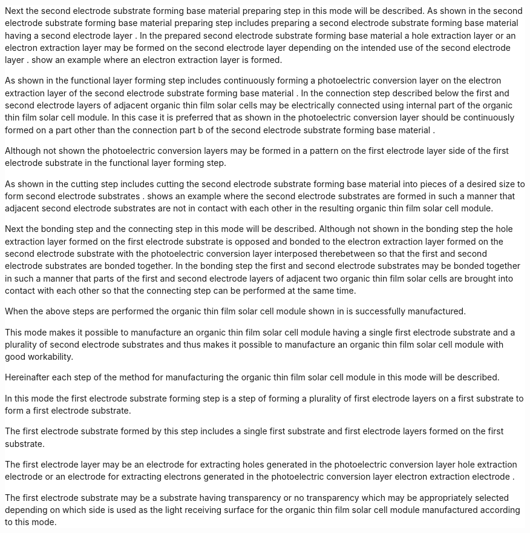 Next the second electrode substrate forming base material preparing step in this mode will be described. As shown in the second electrode substrate forming base material preparing step includes preparing a second electrode substrate forming base material having a second electrode layer . In the prepared second electrode substrate forming base material a hole extraction layer or an electron extraction layer may be formed on the second electrode layer depending on the intended use of the second electrode layer . show an example where an electron extraction layer is formed.

As shown in the functional layer forming step includes continuously forming a photoelectric conversion layer on the electron extraction layer of the second electrode substrate forming base material . In the connection step described below the first and second electrode layers of adjacent organic thin film solar cells may be electrically connected using internal part of the organic thin film solar cell module. In this case it is preferred that as shown in the photoelectric conversion layer should be continuously formed on a part other than the connection part b of the second electrode substrate forming base material .

Although not shown the photoelectric conversion layers may be formed in a pattern on the first electrode layer side of the first electrode substrate in the functional layer forming step.

As shown in the cutting step includes cutting the second electrode substrate forming base material into pieces of a desired size to form second electrode substrates . shows an example where the second electrode substrates are formed in such a manner that adjacent second electrode substrates are not in contact with each other in the resulting organic thin film solar cell module.

Next the bonding step and the connecting step in this mode will be described. Although not shown in the bonding step the hole extraction layer formed on the first electrode substrate is opposed and bonded to the electron extraction layer formed on the second electrode substrate with the photoelectric conversion layer interposed therebetween so that the first and second electrode substrates are bonded together. In the bonding step the first and second electrode substrates may be bonded together in such a manner that parts of the first and second electrode layers of adjacent two organic thin film solar cells are brought into contact with each other so that the connecting step can be performed at the same time.

When the above steps are performed the organic thin film solar cell module shown in is successfully manufactured.

This mode makes it possible to manufacture an organic thin film solar cell module having a single first electrode substrate and a plurality of second electrode substrates and thus makes it possible to manufacture an organic thin film solar cell module with good workability.

Hereinafter each step of the method for manufacturing the organic thin film solar cell module in this mode will be described.

In this mode the first electrode substrate forming step is a step of forming a plurality of first electrode layers on a first substrate to form a first electrode substrate.

The first electrode substrate formed by this step includes a single first substrate and first electrode layers formed on the first substrate.

The first electrode layer may be an electrode for extracting holes generated in the photoelectric conversion layer hole extraction electrode or an electrode for extracting electrons generated in the photoelectric conversion layer electron extraction electrode .

The first electrode substrate may be a substrate having transparency or no transparency which may be appropriately selected depending on which side is used as the light receiving surface for the organic thin film solar cell module manufactured according to this mode.
